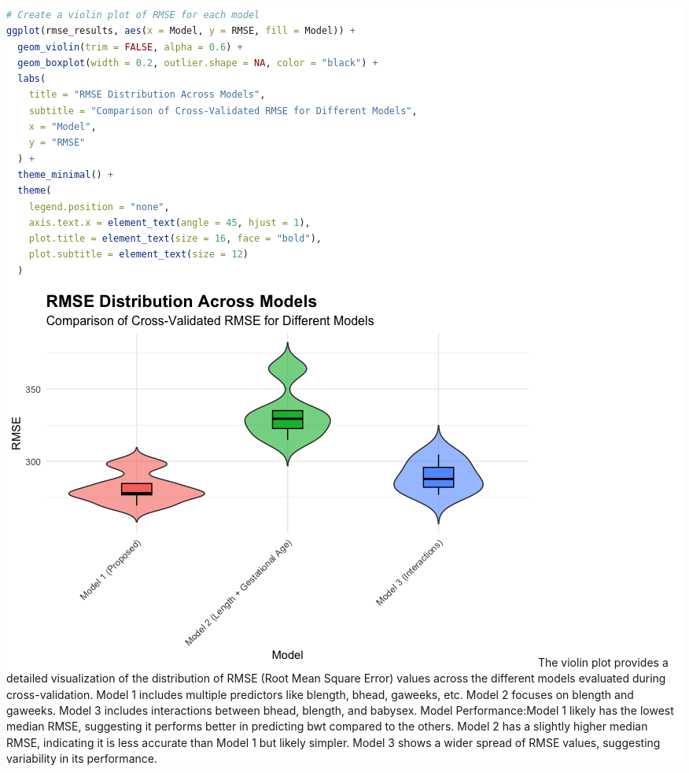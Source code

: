 ``` r
# Create a violin plot of RMSE for each model
ggplot(rmse_results, aes(x = Model, y = RMSE, fill = Model)) +
  geom_violin(trim = FALSE, alpha = 0.6) +
  geom_boxplot(width = 0.2, outlier.shape = NA, color = "black") +
  labs(
    title = "RMSE Distribution Across Models",
    subtitle = "Comparison of Cross-Validated RMSE for Different Models",
    x = "Model",
    y = "RMSE"
  ) +
  theme_minimal() +
  theme(
    legend.position = "none",
    axis.text.x = element_text(angle = 45, hjust = 1),
    plot.title = element_text(size = 16, face = "bold"),
    plot.subtitle = element_text(size = 12)
  )
```

![](P8105_HW6_YX2953_files/figure-gfm/unnamed-chunk-14-1.png)
The violin plot provides a detailed visualization of the distribution of
RMSE (Root Mean Square Error) values across the different models
evaluated during cross-validation. Model 1 includes multiple predictors
like blength, bhead, gaweeks, etc. Model 2 focuses on blength and
gaweeks. Model 3 includes interactions between bhead, blength, and
babysex. Model Performance:Model 1 likely has the lowest median RMSE,
suggesting it performs better in predicting bwt compared to the others.
Model 2 has a slightly higher median RMSE, indicating it is less
accurate than Model 1 but likely simpler. Model 3 shows a wider spread
of RMSE values, suggesting variability in its performance.
